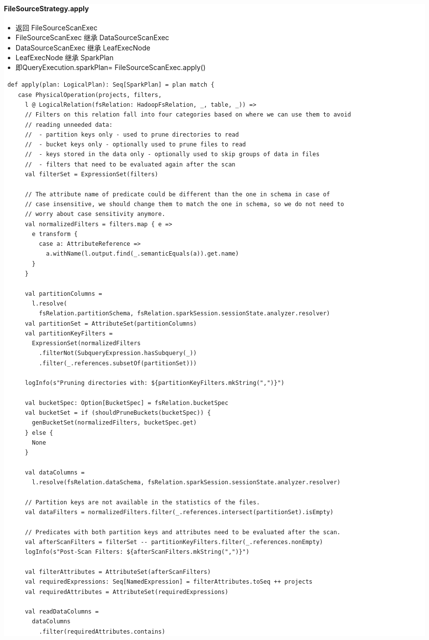 #### FileSourceStrategy.apply
- 返回 FileSourceScanExec
- FileSourceScanExec 继承 DataSourceScanExec
- DataSourceScanExec 继承 LeafExecNode
- LeafExecNode 继承 SparkPlan
- 即QueryExecution.sparkPlan= FileSourceScanExec.apply()

```
 def apply(plan: LogicalPlan): Seq[SparkPlan] = plan match {
    case PhysicalOperation(projects, filters,
      l @ LogicalRelation(fsRelation: HadoopFsRelation, _, table, _)) =>
      // Filters on this relation fall into four categories based on where we can use them to avoid
      // reading unneeded data:
      //  - partition keys only - used to prune directories to read
      //  - bucket keys only - optionally used to prune files to read
      //  - keys stored in the data only - optionally used to skip groups of data in files
      //  - filters that need to be evaluated again after the scan
      val filterSet = ExpressionSet(filters)

      // The attribute name of predicate could be different than the one in schema in case of
      // case insensitive, we should change them to match the one in schema, so we do not need to
      // worry about case sensitivity anymore.
      val normalizedFilters = filters.map { e =>
        e transform {
          case a: AttributeReference =>
            a.withName(l.output.find(_.semanticEquals(a)).get.name)
        }
      }

      val partitionColumns =
        l.resolve(
          fsRelation.partitionSchema, fsRelation.sparkSession.sessionState.analyzer.resolver)
      val partitionSet = AttributeSet(partitionColumns)
      val partitionKeyFilters =
        ExpressionSet(normalizedFilters
          .filterNot(SubqueryExpression.hasSubquery(_))
          .filter(_.references.subsetOf(partitionSet)))

      logInfo(s"Pruning directories with: ${partitionKeyFilters.mkString(",")}")

      val bucketSpec: Option[BucketSpec] = fsRelation.bucketSpec
      val bucketSet = if (shouldPruneBuckets(bucketSpec)) {
        genBucketSet(normalizedFilters, bucketSpec.get)
      } else {
        None
      }

      val dataColumns =
        l.resolve(fsRelation.dataSchema, fsRelation.sparkSession.sessionState.analyzer.resolver)

      // Partition keys are not available in the statistics of the files.
      val dataFilters = normalizedFilters.filter(_.references.intersect(partitionSet).isEmpty)

      // Predicates with both partition keys and attributes need to be evaluated after the scan.
      val afterScanFilters = filterSet -- partitionKeyFilters.filter(_.references.nonEmpty)
      logInfo(s"Post-Scan Filters: ${afterScanFilters.mkString(",")}")

      val filterAttributes = AttributeSet(afterScanFilters)
      val requiredExpressions: Seq[NamedExpression] = filterAttributes.toSeq ++ projects
      val requiredAttributes = AttributeSet(requiredExpressions)

      val readDataColumns =
        dataColumns
          .filter(requiredAttributes.contains)
```